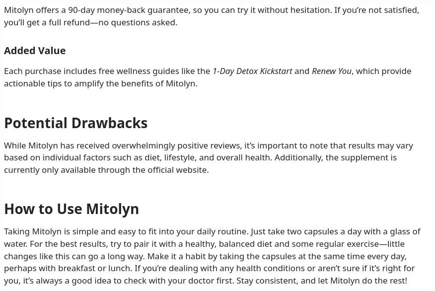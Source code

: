 <p style="-webkit-text-stroke-width: 0px; background-color: white; color: #242424; font-family: 'Segoe UI', 'Segoe UI Midlevel', sans-serif; font-size: 17px; font-style: normal; font-variant-caps: normal; font-variant-ligatures: normal; font-weight: 400; letter-spacing: normal; margin: 0px 0px 16px; orphans: 2; text-align: start; text-decoration-color: initial; text-decoration-style: initial; text-decoration-thickness: initial; text-indent: 0px; text-transform: none; white-space: normal; widows: 2; word-spacing: 0px;" data-t="{&quot;n&quot;:&quot;blueLinks&quot;}">Mitolyn offers a 90-day money-back guarantee, so you can try it without hesitation. If you&rsquo;re not satisfied, you&rsquo;ll get a full refund&mdash;no questions asked.</p>
<h4 style="-webkit-text-stroke-width: 0px; background-color: white; color: #242424; font-family: 'Segoe UI', 'Segoe UI Midlevel', sans-serif; font-size: 20px; font-style: normal; font-variant-caps: normal; font-variant-ligatures: normal; font-weight: 600; letter-spacing: normal; line-height: 26px; margin-bottom: 16px; margin-top: 32px; orphans: 2; text-align: start; text-decoration-color: initial; text-decoration-style: initial; text-decoration-thickness: initial; text-indent: 0px; text-transform: none; white-space: normal; widows: 2; word-spacing: 0px;">Added Value</h4>
<p style="-webkit-text-stroke-width: 0px; background-color: white; color: #242424; font-family: 'Segoe UI', 'Segoe UI Midlevel', sans-serif; font-size: 17px; font-style: normal; font-variant-caps: normal; font-variant-ligatures: normal; font-weight: 400; letter-spacing: normal; margin: 0px 0px 16px; orphans: 2; text-align: start; text-decoration-color: initial; text-decoration-style: initial; text-decoration-thickness: initial; text-indent: 0px; text-transform: none; white-space: normal; widows: 2; word-spacing: 0px;" data-t="{&quot;n&quot;:&quot;blueLinks&quot;}">Each purchase includes free wellness guides like the&nbsp;<em>1-Day Detox Kickstart</em>&nbsp;and&nbsp;<em>Renew You</em>, which provide actionable tips to amplify the benefits of Mitolyn.</p>
<h3 class="article-sub-heading" style="-webkit-text-stroke-width: 0px; background-color: white; color: #242424; font-family: 'Segoe UI', 'Segoe UI Midlevel', sans-serif; font-size: 28px; font-style: normal; font-variant-caps: normal; font-variant-ligatures: normal; font-weight: 600; letter-spacing: normal; line-height: 36px; margin-bottom: 16px; margin-top: 32px; orphans: 2; padding-bottom: 0px; padding-top: 16px; position: relative; text-align: start; text-decoration-color: initial; text-decoration-style: initial; text-decoration-thickness: initial; text-indent: 0px; text-transform: none; white-space: normal; widows: 2; word-spacing: 0px;">Potential Drawbacks</h3>
<p style="-webkit-text-stroke-width: 0px; background-color: white; color: #242424; font-family: 'Segoe UI', 'Segoe UI Midlevel', sans-serif; font-size: 17px; font-style: normal; font-variant-caps: normal; font-variant-ligatures: normal; font-weight: 400; letter-spacing: normal; margin: 0px 0px 16px; orphans: 2; text-align: start; text-decoration-color: initial; text-decoration-style: initial; text-decoration-thickness: initial; text-indent: 0px; text-transform: none; white-space: normal; widows: 2; word-spacing: 0px;" data-t="{&quot;n&quot;:&quot;blueLinks&quot;}">While Mitolyn has received overwhelmingly positive reviews, it&rsquo;s important to note that results may vary based on individual factors such as diet, lifestyle, and overall health. Additionally, the supplement is currently only available through the official website.</p>
<h2 class="article-sub-heading" style="-webkit-text-stroke-width: 0px; background-color: white; color: #242424; font-family: 'Segoe UI', 'Segoe UI Midlevel', sans-serif; font-size: 28px; font-style: normal; font-variant-caps: normal; font-variant-ligatures: normal; font-weight: 600; letter-spacing: normal; line-height: 36px; margin-bottom: 16px; margin-top: 32px; orphans: 2; padding-bottom: 0px; padding-top: 16px; position: relative; text-align: start; text-decoration-color: initial; text-decoration-style: initial; text-decoration-thickness: initial; text-indent: 0px; text-transform: none; white-space: normal; widows: 2; word-spacing: 0px;">How to Use Mitolyn</h2>
<p style="-webkit-text-stroke-width: 0px; background-color: white; color: #242424; font-family: 'Segoe UI', 'Segoe UI Midlevel', sans-serif; font-size: 17px; font-style: normal; font-variant-caps: normal; font-variant-ligatures: normal; font-weight: 400; letter-spacing: normal; margin: 0px 0px 16px; orphans: 2; text-align: start; text-decoration-color: initial; text-decoration-style: initial; text-decoration-thickness: initial; text-indent: 0px; text-transform: none; white-space: normal; widows: 2; word-spacing: 0px;" data-t="{&quot;n&quot;:&quot;blueLinks&quot;}">Taking Mitolyn is simple and easy to fit into your daily routine. Just take two capsules a day with a glass of water. For the best results, try to pair it with a healthy, balanced diet and some regular exercise&mdash;little changes like this can go a long way. Make it a habit by taking the capsules at the same time every day, perhaps with breakfast or lunch. If you&rsquo;re dealing with any health conditions or aren&rsquo;t sure if it&rsquo;s right for you, it&rsquo;s always a good idea to check with your doctor first. Stay consistent, and let Mitolyn do the rest!</p>